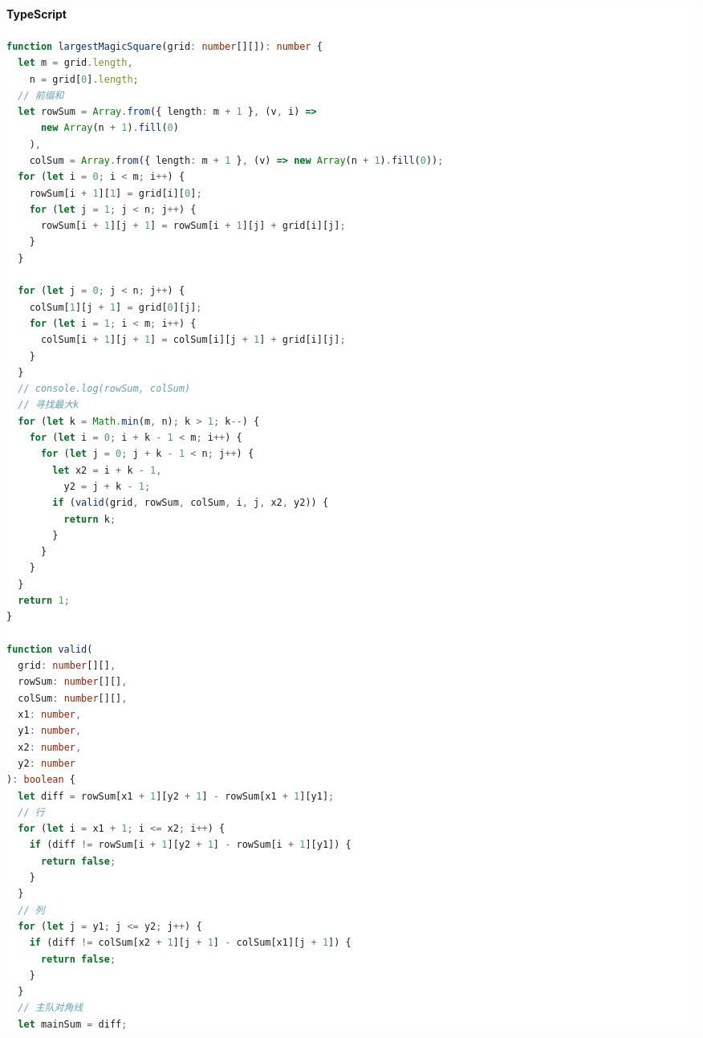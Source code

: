 #### TypeScript

```ts
function largestMagicSquare(grid: number[][]): number {
  let m = grid.length,
    n = grid[0].length;
  // 前缀和
  let rowSum = Array.from({ length: m + 1 }, (v, i) =>
      new Array(n + 1).fill(0)
    ),
    colSum = Array.from({ length: m + 1 }, (v) => new Array(n + 1).fill(0));
  for (let i = 0; i < m; i++) {
    rowSum[i + 1][1] = grid[i][0];
    for (let j = 1; j < n; j++) {
      rowSum[i + 1][j + 1] = rowSum[i + 1][j] + grid[i][j];
    }
  }

  for (let j = 0; j < n; j++) {
    colSum[1][j + 1] = grid[0][j];
    for (let i = 1; i < m; i++) {
      colSum[i + 1][j + 1] = colSum[i][j + 1] + grid[i][j];
    }
  }
  // console.log(rowSum, colSum)
  // 寻找最大k
  for (let k = Math.min(m, n); k > 1; k--) {
    for (let i = 0; i + k - 1 < m; i++) {
      for (let j = 0; j + k - 1 < n; j++) {
        let x2 = i + k - 1,
          y2 = j + k - 1;
        if (valid(grid, rowSum, colSum, i, j, x2, y2)) {
          return k;
        }
      }
    }
  }
  return 1;
}

function valid(
  grid: number[][],
  rowSum: number[][],
  colSum: number[][],
  x1: number,
  y1: number,
  x2: number,
  y2: number
): boolean {
  let diff = rowSum[x1 + 1][y2 + 1] - rowSum[x1 + 1][y1];
  // 行
  for (let i = x1 + 1; i <= x2; i++) {
    if (diff != rowSum[i + 1][y2 + 1] - rowSum[i + 1][y1]) {
      return false;
    }
  }
  // 列
  for (let j = y1; j <= y2; j++) {
    if (diff != colSum[x2 + 1][j + 1] - colSum[x1][j + 1]) {
      return false;
    }
  }
  // 主队对角线
  let mainSum = diff;
```